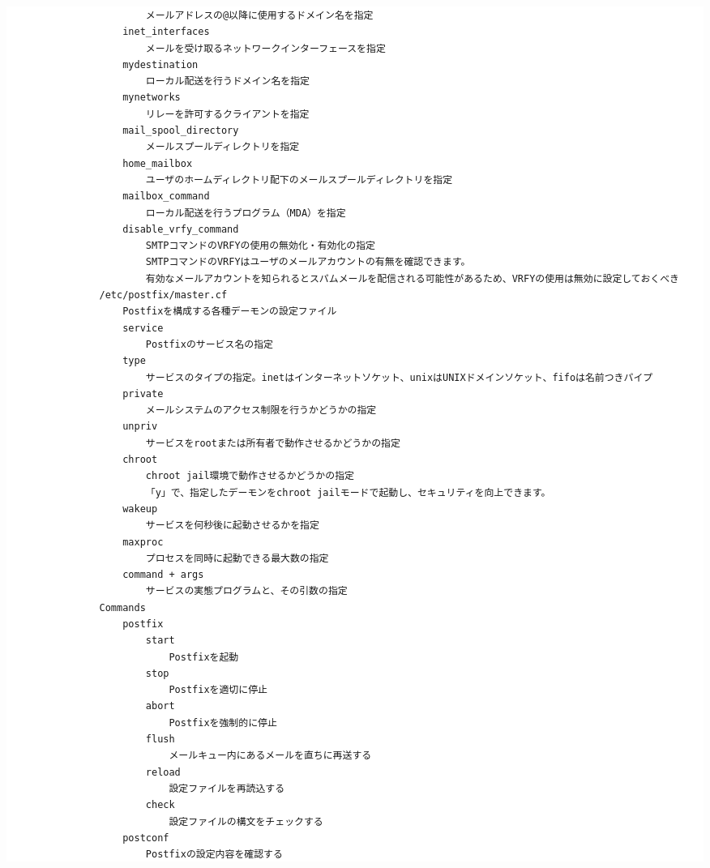                             メールアドレスの@以降に使用するドメイン名を指定
                        inet_interfaces
                            メールを受け取るネットワークインターフェースを指定
                        mydestination
                            ローカル配送を行うドメイン名を指定
                        mynetworks
                            リレーを許可するクライアントを指定
                        mail_spool_directory
                            メールスプールディレクトリを指定
                        home_mailbox
                            ユーザのホームディレクトリ配下のメールスプールディレクトリを指定
                        mailbox_command
                            ローカル配送を行うプログラム（MDA）を指定
                        disable_vrfy_command
                            SMTPコマンドのVRFYの使用の無効化・有効化の指定
                            SMTPコマンドのVRFYはユーザのメールアカウントの有無を確認できます。
                            有効なメールアカウントを知られるとスパムメールを配信される可能性があるため、VRFYの使用は無効に設定しておくべき
                    /etc/postfix/master.cf
                        Postfixを構成する各種デーモンの設定ファイル
                        service
                            Postfixのサービス名の指定
                        type
                            サービスのタイプの指定。inetはインターネットソケット、unixはUNIXドメインソケット、fifoは名前つきパイプ
                        private
                            メールシステムのアクセス制限を行うかどうかの指定
                        unpriv
                            サービスをrootまたは所有者で動作させるかどうかの指定
                        chroot
                            chroot jail環境で動作させるかどうかの指定
                            「y」で、指定したデーモンをchroot jailモードで起動し、セキュリティを向上できます。
                        wakeup
                            サービスを何秒後に起動させるかを指定
                        maxproc
                            プロセスを同時に起動できる最大数の指定
                        command + args
                            サービスの実態プログラムと、その引数の指定
                    Commands
                        postfix
                            start
                                Postfixを起動
                            stop
                                Postfixを適切に停止
                            abort
                                Postfixを強制的に停止
                            flush
                                メールキュー内にあるメールを直ちに再送する
                            reload
                                設定ファイルを再読込する
                            check
                                設定ファイルの構文をチェックする
						postconf
							Postfixの設定内容を確認する
